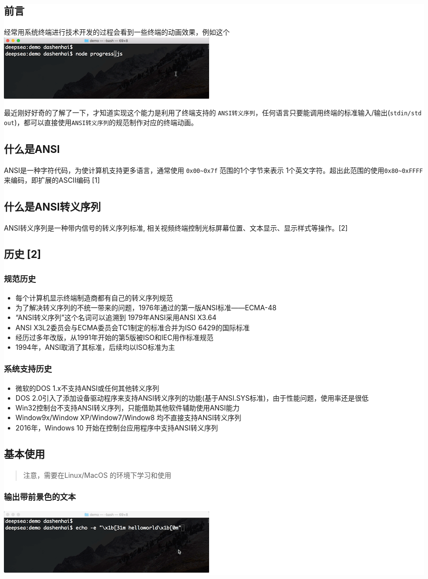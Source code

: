## 前言
经常用系统终端进行技术开发的过程会看到一些终端的动画效果，例如这个
![002-progress](./image/cmd-01.gif)

最近刚好好奇的了解了一下，才知道实现这个能力是利用了终端支持的 `ANSI转义序列`，任何语言只要能调用终端的标准输入/输出(`stdin/stdout`)，都可以直接使用`ANSI转义序列`的规范制作对应的终端动画。

## 什么是ANSI

ANSI是一种字符代码，为使计算机支持更多语言，通常使用 `0x00~0x7f` 范围的1个字节来表示 1个英文字符。超出此范围的使用`0x80~0xFFFF`来编码，即扩展的ASCII编码 [1]

## 什么是ANSI转义序列

ANSI转义序列是一种带内信号的转义序列标准, 相关视频终端控制光标屏幕位置、文本显示、显示样式等操作。[2]

## 历史 [2]

### 规范历史

- 每个计算机显示终端制造商都有自己的转义序列规范
- 为了解决转义序列的不统一带来的问题，1976年通过的第一版ANSI标准——ECMA-48
- “ANSI转义序列”这个名词可以追溯到 1979年ANSI采用ANSI X3.64
- ANSI X3L2委员会与ECMA委员会TC1制定的标准合并为ISO 6429的国际标准
- 经历过多年改版，从1991年开始的第5版被ISO和IEC用作标准规范
- 1994年，ANSI取消了其标准，后续均以ISO标准为主

### 系统支持历史

- 微软的DOS 1.x不支持ANSI或任何其他转义序列
- DOS 2.0引入了添加设备驱动程序来支持ANSI转义序列的功能(基于ANSI.SYS标准)，由于性能问题，使用率还是很低
- Win32控制台不支持ANSI转义序列，只能借助其他软件辅助使用ANSI能力
- Window9x/Window XP/Window7/Window8 均不直接支持ANSI转义序列
- 2016年，Windows 10 开始在控制台应用程序中支持ANSI转义序列


## 基本使用
> 注意，需要在Linux/MacOS 的环境下学习和使用

### 输出带前景色的文本
![000_red_front_color](./image/cmd-02.gif)

